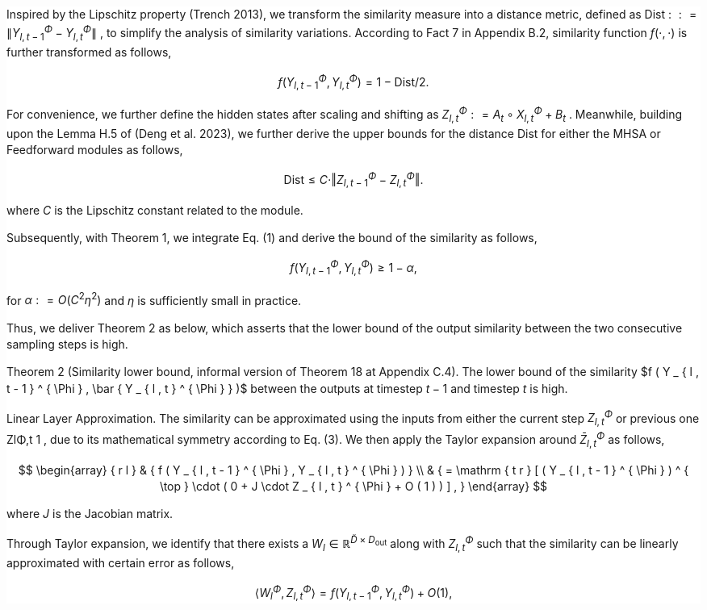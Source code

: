 Inspired by the Lipschitz property (Trench 2013), we transform the similarity measure into a distance metric, defined as Dist : $: = \| Y _ { l , t - 1 } ^ { \Phi } - Y _ { l , t } ^ { \Phi } \|$ , to simplify the analysis of similarity variations. According to Fact 7 in Appendix B.2, similarity function $f ( \cdot , \cdot )$ is further transformed as follows,

$$
f ( Y _ { l , t - 1 } ^ { \Phi } , Y _ { l , t } ^ { \Phi } ) = 1 - \mathrm { D i s t } / 2 .
$$

For convenience, we further define the hidden states after scaling and shifting as $Z _ { l , t } ^ { \Phi } : = A _ { t } \circ X _ { l , t } ^ { \Phi } + B _ { t }$ . Meanwhile, building upon the Lemma H.5 of (Deng et al. 2023), we further derive the upper bounds for the distance Dist for either the MHSA or Feedforward modules as follows,

$$
\mathrm { D i s t } \leq C \cdot \Vert Z _ { l , t - 1 } ^ { \Phi } - Z _ { l , t } ^ { \Phi } \Vert .
$$

where $C$ is the Lipschitz constant related to the module.

Subsequently, with Theorem 1, we integrate Eq. (1) and derive the bound of the similarity as follows,

$$
f ( Y _ { l , t - 1 } ^ { \Phi } , Y _ { l , t } ^ { \Phi } ) \geq 1 - \alpha ,
$$

for $\alpha : = O ( C ^ { 2 } \eta ^ { 2 } )$ and $\eta$ is sufficiently small in practice.

Thus, we deliver Theorem 2 as below, which asserts that the lower bound of the output similarity between the two consecutive sampling steps is high.

Theorem 2 (Similarity lower bound, informal version of Theorem 18 at Appendix C.4). The lower bound of the similarity $f ( Y _ { l , t - 1 } ^ { \Phi } , \bar { Y _ { l , t } ^ { \Phi } } )$ between the outputs at timestep $t - 1$ and timestep $t$ is high.

Linear Layer Approximation. The similarity can be approximated using the inputs from either the current step $Z _ { l , t } ^ { \Phi }$ or previous one ZlΦ,t 1 , due to its mathematical symmetry according to Eq. (3). We then apply the Taylor expansion around $\bar { Z } _ { l , t } ^ { \Phi }$ as follows,

$$
\begin{array} { r l } & { f ( Y _ { l , t - 1 } ^ { \Phi } , Y _ { l , t } ^ { \Phi } ) } \\ & { = \mathrm { t r } [ ( Y _ { l , t - 1 } ^ { \Phi } ) ^ { \top } \cdot ( 0 + J \cdot Z _ { l , t } ^ { \Phi } + O ( 1 ) ) ] , } \end{array}
$$

where $J$ is the Jacobian matrix.

Through Taylor expansion, we identify that there exists a $W _ { l } \in \mathbb { R } ^ { \breve { D } \times D _ { \mathrm { o u t } } }$ along with $Z _ { l , t } ^ { \Phi }$ such that the similarity can be linearly approximated with certain error as follows,

$$
\langle W _ { l } ^ { \Phi } , Z _ { l , t } ^ { \Phi } \rangle = f ( Y _ { l , t - 1 } ^ { \Phi } , Y _ { l , t } ^ { \Phi } ) + O ( 1 ) ,
$$
